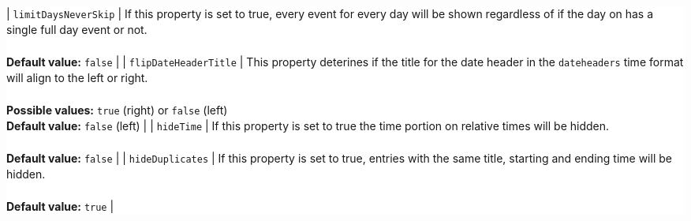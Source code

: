 | `limitDaysNeverSkip`                  | If this property is set to true, every event for every day will be shown regardless of if the day on has a single full day event or not.<br><br> **Default value:** `false`                                                                                                                                                                                                                                                                                                                                                                                                                                                                                                                                                                                                                                                                                                                                                                                                                                                                                                                                                                                                                                                                                                                                                                         |
| `flipDateHeaderTitle`                 | This property deterines if the title for the date header in the `dateheaders` time format will align to the left or right. <br><br> **Possible values:** `true` (right) or `false` (left) <br> **Default value:** `false` (left)                                                                                                                                                                                                                                                                                                                                                                                                                                                                                                                                                                                                                                                                                                                                                                                                                                                                                                                                                                                                                                                                                                                    |
| `hideTime`                            | If this property is set to true the time portion on relative times will be hidden.<br><br> **Default value:** `false`                                                                                                                                                                                                                                                                                                                                                                                                                                                                                                                                                                                                                                                                                                                                                                                                                                                                                                                                                                                                                                                                                                                                                                                                                               |
| `hideDuplicates`                      | If this property is set to true, entries with the same title, starting and ending time will be hidden.<br><br> **Default value:** `true`                                                                                                                                                                                                                                                                                                                                                                                                                                                                                                                                                                                                                                                                                                                                                                                                                                                                                                                                                                                                                                                                                                                                                                                                            |